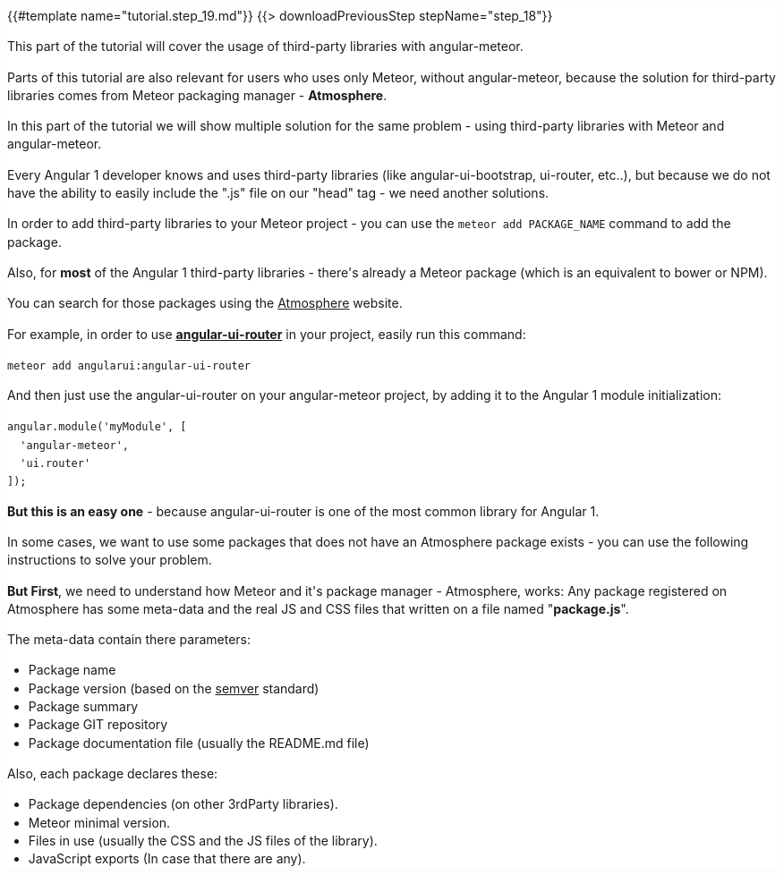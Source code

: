{{#template name="tutorial.step_19.md"}}
{{> downloadPreviousStep stepName="step_18"}}

This part of the tutorial will cover the usage of third-party libraries with angular-meteor.

Parts of this tutorial are also relevant for users who uses only Meteor, without angular-meteor, because the solution for third-party libraries comes from Meteor packaging manager - **Atmosphere**.

In this part of the tutorial we will show multiple solution for the same problem - using third-party libraries with Meteor and angular-meteor.


Every Angular 1 developer knows and uses third-party libraries (like angular-ui-bootstrap, ui-router, etc..), but because we do not have the ability to easily include the ".js" file on our "head" tag - we need another solutions.

In order to add third-party libraries to your Meteor project - you can use the `meteor add PACKAGE_NAME` command to add the package.

Also, for **most** of the Angular 1 third-party libraries - there's already a Meteor package (which is an equivalent to bower or NPM).

You can search for those packages using the [Atmosphere](https://atmospherejs.com/) website.

For example, in order to use **[angular-ui-router](https://atmospherejs.com/angularui/angular-ui-router)** in your project, easily run this command:
```
meteor add angularui:angular-ui-router
```
And then just use the angular-ui-router on your angular-meteor project, by adding it to the Angular 1 module initialization:
```
angular.module('myModule', [
  'angular-meteor',
  'ui.router'
]);
```
**But this is an easy one** - because angular-ui-router is one of the most common library for Angular 1.

In some cases, we want to use some packages that does not have an Atmosphere package exists - you can use the following instructions to solve your problem.

**But First**, we need to understand how Meteor and it's package manager - Atmosphere, works: Any package registered on Atmosphere has some meta-data and the real JS and CSS files that written on a file named "**package.js**".

The meta-data contain there parameters:

* Package name
* Package version (based on the [semver](http://semver.org/) standard)
* Package summary
* Package GIT repository
* Package documentation file (usually the README.md file)

Also, each package declares these:

* Package dependencies (on other 3rdParty libraries).
* Meteor minimal version.
* Files in use (usually the CSS and the JS files of the library).
* JavaScript exports (In case that there are any).
